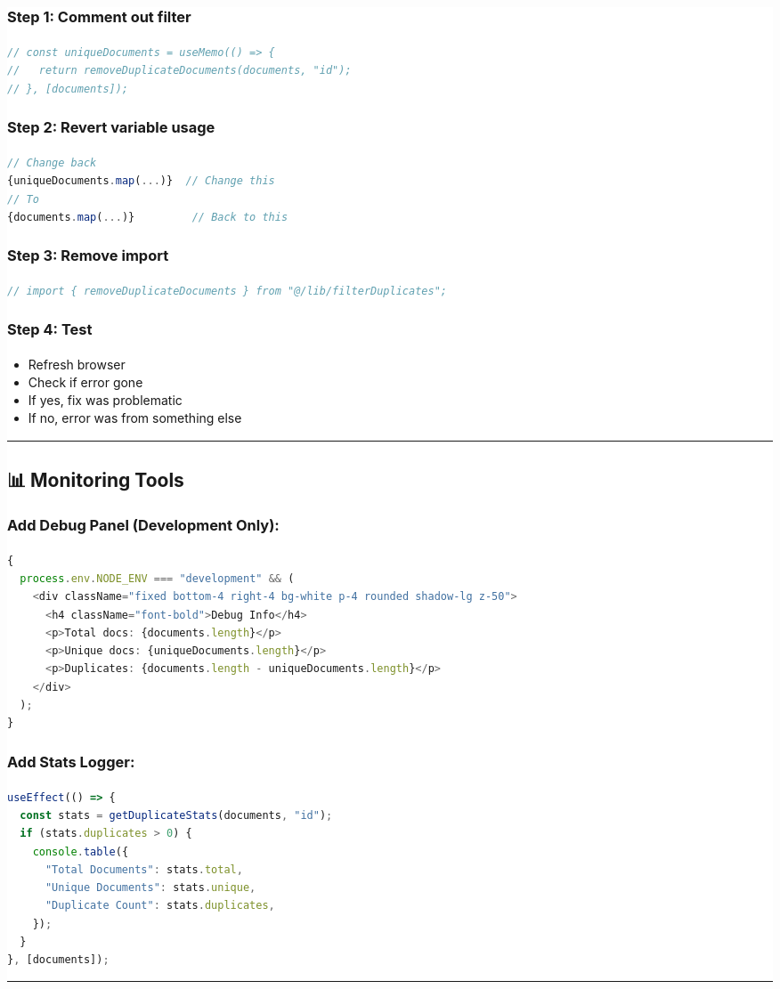 ### Step 1: Comment out filter

```typescript
// const uniqueDocuments = useMemo(() => {
//   return removeDuplicateDocuments(documents, "id");
// }, [documents]);
```

### Step 2: Revert variable usage

```typescript
// Change back
{uniqueDocuments.map(...)}  // Change this
// To
{documents.map(...)}         // Back to this
```

### Step 3: Remove import

```typescript
// import { removeDuplicateDocuments } from "@/lib/filterDuplicates";
```

### Step 4: Test

- Refresh browser
- Check if error gone
- If yes, fix was problematic
- If no, error was from something else

---

## 📊 Monitoring Tools

### Add Debug Panel (Development Only):

```typescript
{
  process.env.NODE_ENV === "development" && (
    <div className="fixed bottom-4 right-4 bg-white p-4 rounded shadow-lg z-50">
      <h4 className="font-bold">Debug Info</h4>
      <p>Total docs: {documents.length}</p>
      <p>Unique docs: {uniqueDocuments.length}</p>
      <p>Duplicates: {documents.length - uniqueDocuments.length}</p>
    </div>
  );
}
```

### Add Stats Logger:

```typescript
useEffect(() => {
  const stats = getDuplicateStats(documents, "id");
  if (stats.duplicates > 0) {
    console.table({
      "Total Documents": stats.total,
      "Unique Documents": stats.unique,
      "Duplicate Count": stats.duplicates,
    });
  }
}, [documents]);
```

---